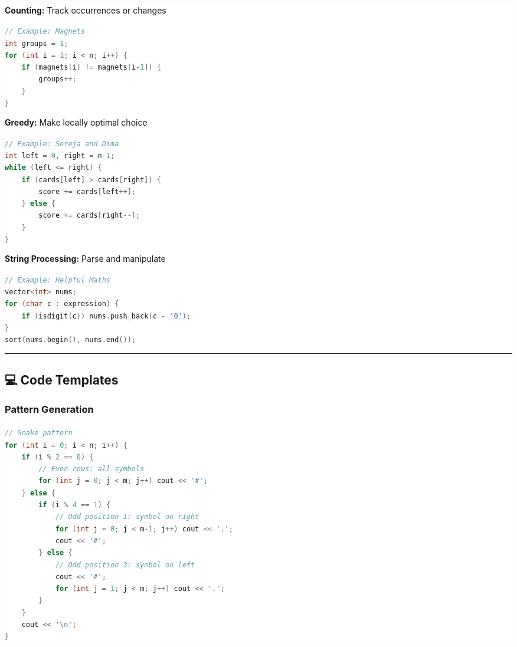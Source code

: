 **Counting:** Track occurrences or changes
```cpp
// Example: Magnets
int groups = 1;
for (int i = 1; i < n; i++) {
    if (magnets[i] != magnets[i-1]) {
        groups++;
    }
}
```

**Greedy:** Make locally optimal choice
```cpp
// Example: Sereja and Dima
int left = 0, right = n-1;
while (left <= right) {
    if (cards[left] > cards[right]) {
        score += cards[left++];
    } else {
        score += cards[right--];
    }
}
```

**String Processing:** Parse and manipulate
```cpp
// Example: Helpful Maths
vector<int> nums;
for (char c : expression) {
    if (isdigit(c)) nums.push_back(c - '0');
}
sort(nums.begin(), nums.end());
```

---

## 💻 Code Templates

### Pattern Generation
```cpp
// Snake pattern
for (int i = 0; i < n; i++) {
    if (i % 2 == 0) {
        // Even rows: all symbols
        for (int j = 0; j < m; j++) cout << '#';
    } else {
        if (i % 4 == 1) {
            // Odd position 1: symbol on right
            for (int j = 0; j < m-1; j++) cout << '.';
            cout << '#';
        } else {
            // Odd position 3: symbol on left
            cout << '#';
            for (int j = 1; j < m; j++) cout << '.';
        }
    }
    cout << '\n';
}
```
